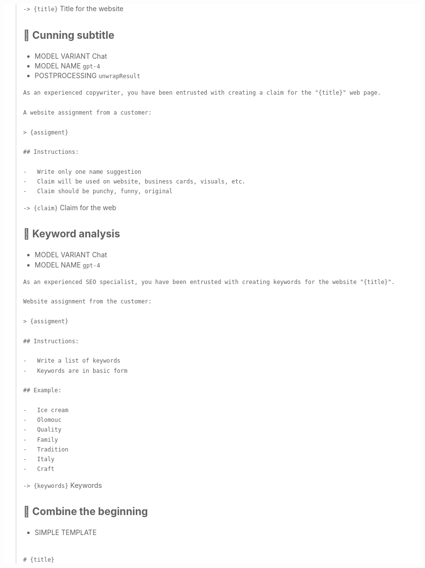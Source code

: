 > `-> {title}` Title for the website
>
> ## 🐰 Cunning subtitle
>
> -   MODEL VARIANT Chat
> -   MODEL NAME `gpt-4`
> -   POSTPROCESSING `unwrapResult`
>
> ```
> As an experienced copywriter, you have been entrusted with creating a claim for the "{title}" web page.
>
> A website assignment from a customer:
>
> > {assigment}
>
> ## Instructions:
>
> -   Write only one name suggestion
> -   Claim will be used on website, business cards, visuals, etc.
> -   Claim should be punchy, funny, original
> ```
>
> `-> {claim}` Claim for the web
>
> ## 🚦 Keyword analysis
>
> -   MODEL VARIANT Chat
> -   MODEL NAME `gpt-4`
>
> ```
> As an experienced SEO specialist, you have been entrusted with creating keywords for the website "{title}".
>
> Website assignment from the customer:
>
> > {assigment}
>
> ## Instructions:
>
> -   Write a list of keywords
> -   Keywords are in basic form
>
> ## Example:
>
> -   Ice cream
> -   Olomouc
> -   Quality
> -   Family
> -   Tradition
> -   Italy
> -   Craft
>
> ```
>
> `-> {keywords}` Keywords
>
> ## 🔗 Combine the beginning
>
> -   SIMPLE TEMPLATE
>
> ```
>
> # {title}